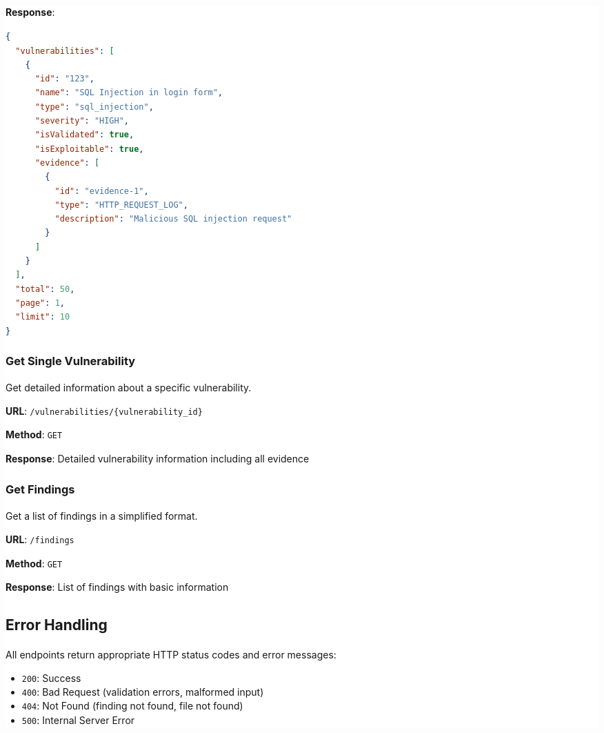 **Response**:

```json
{
  "vulnerabilities": [
    {
      "id": "123",
      "name": "SQL Injection in login form",
      "type": "sql_injection",
      "severity": "HIGH",
      "isValidated": true,
      "isExploitable": true,
      "evidence": [
        {
          "id": "evidence-1",
          "type": "HTTP_REQUEST_LOG",
          "description": "Malicious SQL injection request"
        }
      ]
    }
  ],
  "total": 50,
  "page": 1,
  "limit": 10
}
```

### Get Single Vulnerability

Get detailed information about a specific vulnerability.

**URL**: `/vulnerabilities/{vulnerability_id}`

**Method**: `GET`

**Response**: Detailed vulnerability information including all evidence

### Get Findings

Get a list of findings in a simplified format.

**URL**: `/findings`

**Method**: `GET`

**Response**: List of findings with basic information

## Error Handling

All endpoints return appropriate HTTP status codes and error messages:

- `200`: Success
- `400`: Bad Request (validation errors, malformed input)
- `404`: Not Found (finding not found, file not found)
- `500`: Internal Server Error
